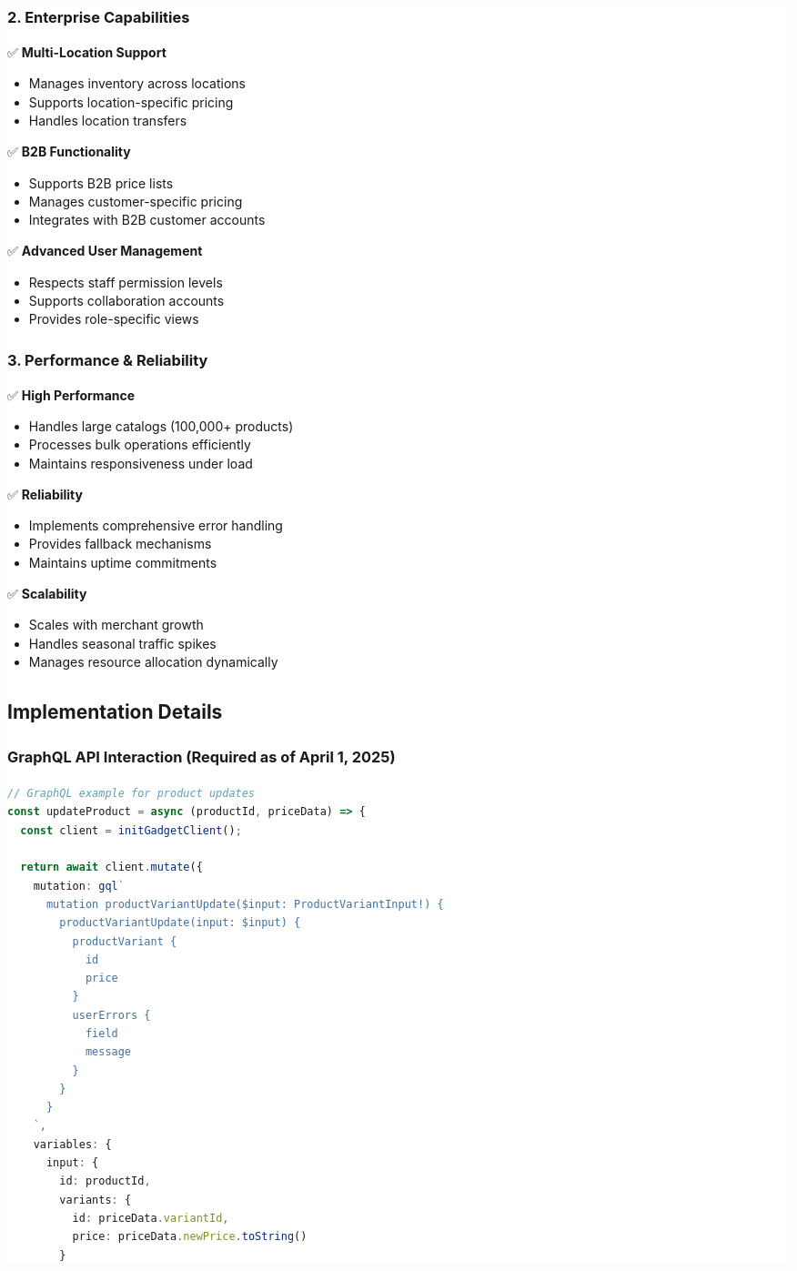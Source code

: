 ### 2. Enterprise Capabilities

✅ **Multi-Location Support**
- Manages inventory across locations
- Supports location-specific pricing
- Handles location transfers

✅ **B2B Functionality**
- Supports B2B price lists
- Manages customer-specific pricing
- Integrates with B2B customer accounts

✅ **Advanced User Management**
- Respects staff permission levels
- Supports collaboration accounts
- Provides role-specific views

### 3. Performance & Reliability

✅ **High Performance**
- Handles large catalogs (100,000+ products)
- Processes bulk operations efficiently
- Maintains responsiveness under load

✅ **Reliability**
- Implements comprehensive error handling
- Provides fallback mechanisms
- Maintains uptime commitments

✅ **Scalability**
- Scales with merchant growth
- Handles seasonal traffic spikes
- Manages resource allocation dynamically

## Implementation Details

### GraphQL API Interaction (Required as of April 1, 2025)

```typescript
// GraphQL example for product updates
const updateProduct = async (productId, priceData) => {
  const client = initGadgetClient();
  
  return await client.mutate({
    mutation: gql`
      mutation productVariantUpdate($input: ProductVariantInput!) {
        productVariantUpdate(input: $input) {
          productVariant {
            id
            price
          }
          userErrors {
            field
            message
          }
        }
      }
    `,
    variables: {
      input: {
        id: productId,
        variants: {
          id: priceData.variantId,
          price: priceData.newPrice.toString()
        }
```